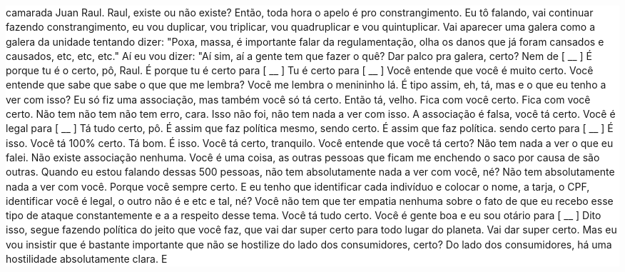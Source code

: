 camarada Juan Raul.
Raul, existe ou não existe?
Então, toda hora o apelo é pro
constrangimento. Eu tô falando, vai
continuar fazendo constrangimento, eu
vou duplicar, vou triplicar, vou
quadruplicar e vou quintuplicar. Vai
aparecer uma galera como a galera da
unidade tentando dizer: "Poxa, massa, é
importante falar da regulamentação, olha
os danos que já foram cansados e
causados, etc, etc, etc." Aí eu vou
dizer: "Aí sim, aí a gente tem que fazer
o quê? Dar palco pra galera, certo?
Nem de
[ __ ] É porque tu é o certo, pô, Raul.
É porque tu é certo para [ __ ] Tu é
certo para [ __ ] Você entende que
você é muito certo. Você entende que
sabe que sabe o que que me lembra? Você
me lembra o menininho lá. É tipo assim,
eh, tá, mas e o que eu tenho a ver com
isso? Eu só fiz uma associação, mas
também você só tá certo. Então tá,
velho. Fica com você certo. Fica com
você certo. Não tem não tem não tem
erro,
cara. Isso não foi, não tem nada a ver
com isso. A associação é falsa, você tá
certo. Você é legal para [ __ ] Tá
tudo certo,
pô. É assim que faz política mesmo,
sendo certo. É assim que faz política.
sendo certo para [ __ ] É isso. Você
tá 100% certo. Tá bom. É isso. Você tá
certo, tranquilo. Você entende que você
tá certo? Não tem nada a ver o que eu
falei. Não existe associação nenhuma.
Você é uma coisa, as outras pessoas que
ficam me enchendo o saco por causa de
são outras. Quando eu estou falando
dessas 500 pessoas, não tem
absolutamente nada a ver com você, né?
Não tem absolutamente nada a ver com
você. Porque você sempre certo. E eu
tenho que identificar cada indivíduo e
colocar o nome, a tarja, o CPF,
identificar você é legal, o outro não é
e etc e tal, né? Você não tem que ter
empatia nenhuma sobre o fato de que eu
recebo esse tipo de ataque
constantemente e a a respeito desse
tema. Você tá tudo certo. Você é gente
boa e eu sou otário para [ __ ] Dito
isso, segue fazendo política do jeito
que você faz, que vai dar super certo
para todo lugar do planeta. Vai dar
super
certo. Mas eu vou insistir que é
bastante importante que não se
hostilize do lado dos
consumidores, certo? Do lado dos
consumidores, há uma
hostilidade absolutamente clara. E